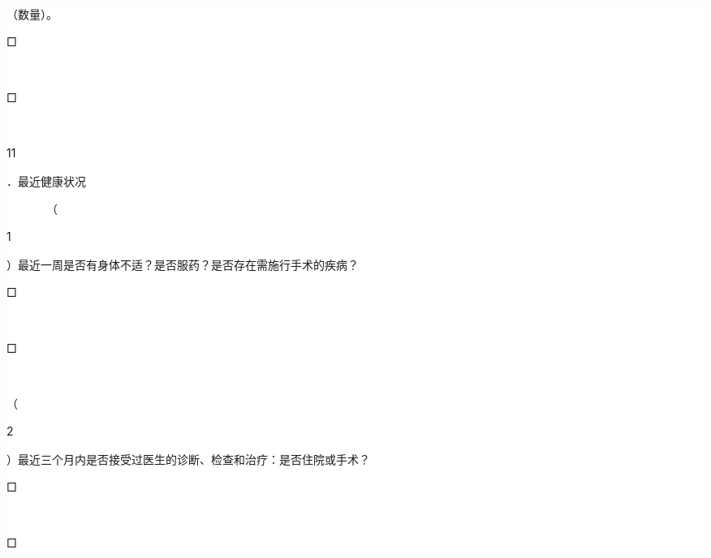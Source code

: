 （数量）。



                                   



□

　

□





　　


11


．最近健康状况





　　　　（


1


）最近一周是否有身体不适？是否服药？是否存在需施行手术的疾病？



                                              



□

　

□





　　　


 


（


2


）最近三个月内是否接受过医生的诊断、检查和治疗：是否住院或手术？



                                            



□

　

□
